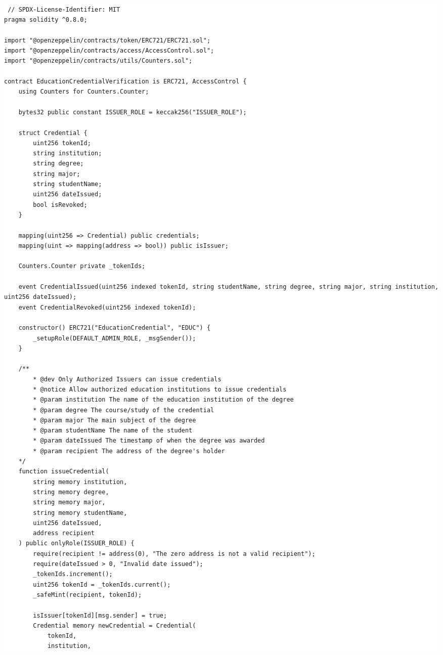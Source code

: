 ```solidity
 // SPDX-License-Identifier: MIT
pragma solidity ^0.8.0;

import "@openzeppelin/contracts/token/ERC721/ERC721.sol";
import "@openzeppelin/contracts/access/AccessControl.sol";
import "@openzeppelin/contracts/utils/Counters.sol";

contract EducationCredentialVerification is ERC721, AccessControl {
    using Counters for Counters.Counter;

    bytes32 public constant ISSUER_ROLE = keccak256("ISSUER_ROLE");

    struct Credential {
        uint256 tokenId;
        string institution;
        string degree;
        string major;
        string studentName;
        uint256 dateIssued;
        bool isRevoked;
    }

    mapping(uint256 => Credential) public credentials;
    mapping(uint => mapping(address => bool)) public isIssuer;

    Counters.Counter private _tokenIds;

    event CredentialIssued(uint256 indexed tokenId, string studentName, string degree, string major, string institution, uint256 dateIssued);
    event CredentialRevoked(uint256 indexed tokenId);

    constructor() ERC721("EducationCredential", "EDUC") {
        _setupRole(DEFAULT_ADMIN_ROLE, _msgSender());
    }

    /**
        * @dev Only Authorized Issuers can issue credentials
        * @notice Allow authorized education institutions to issue credentials
        * @param institution The name of the education institution of the degree
        * @param degree The course/study of the credential
        * @param major The main subject of the degree
        * @param studentName The name of the student
        * @param dateIssued The timestamp of when the degree was awarded
        * @param recipient The address of the degree's holder
    */
    function issueCredential(
        string memory institution,
        string memory degree,
        string memory major,
        string memory studentName,
        uint256 dateIssued,
        address recipient
    ) public onlyRole(ISSUER_ROLE) {
        require(recipient != address(0), "The zero address is not a valid recipient");
        require(dateIssued > 0, "Invalid date issued");
        _tokenIds.increment();
        uint256 tokenId = _tokenIds.current();
        _safeMint(recipient, tokenId);

        isIssuer[tokenId][msg.sender] = true;
        Credential memory newCredential = Credential(
            tokenId,
            institution,
```